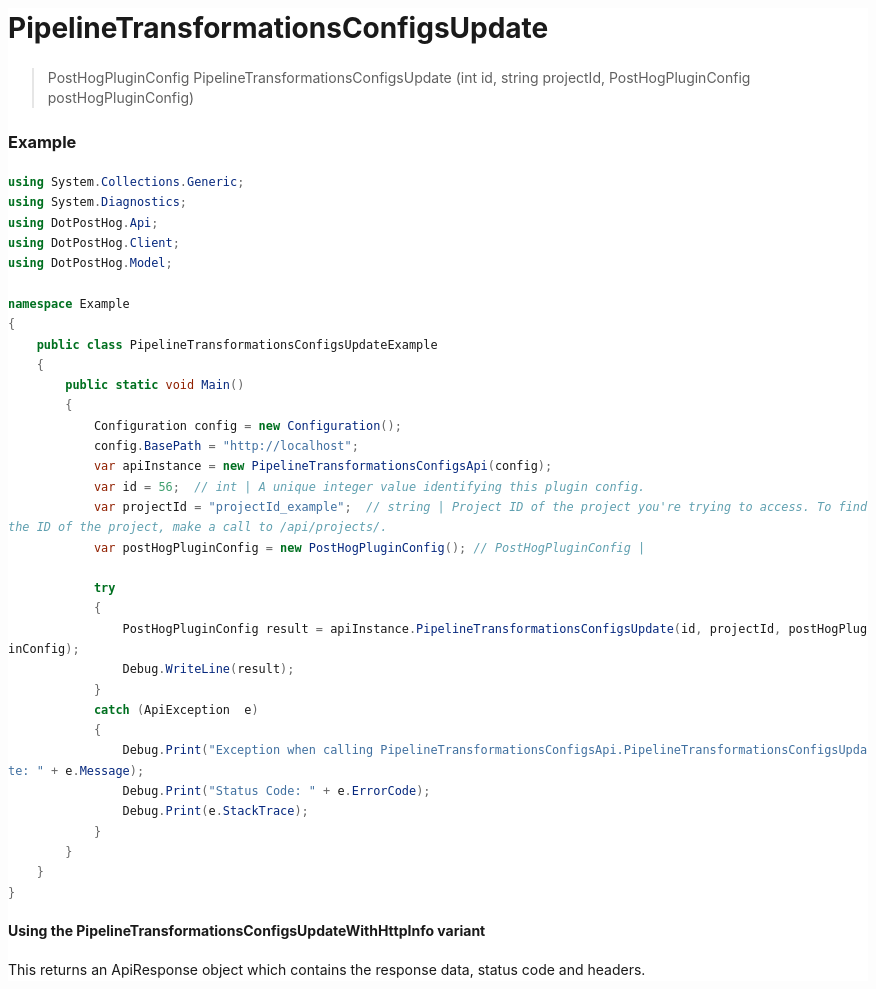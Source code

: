 <a id="pipelinetransformationsconfigsupdate"></a>
# **PipelineTransformationsConfigsUpdate**
> PostHogPluginConfig PipelineTransformationsConfigsUpdate (int id, string projectId, PostHogPluginConfig postHogPluginConfig)



### Example
```csharp
using System.Collections.Generic;
using System.Diagnostics;
using DotPostHog.Api;
using DotPostHog.Client;
using DotPostHog.Model;

namespace Example
{
    public class PipelineTransformationsConfigsUpdateExample
    {
        public static void Main()
        {
            Configuration config = new Configuration();
            config.BasePath = "http://localhost";
            var apiInstance = new PipelineTransformationsConfigsApi(config);
            var id = 56;  // int | A unique integer value identifying this plugin config.
            var projectId = "projectId_example";  // string | Project ID of the project you're trying to access. To find the ID of the project, make a call to /api/projects/.
            var postHogPluginConfig = new PostHogPluginConfig(); // PostHogPluginConfig | 

            try
            {
                PostHogPluginConfig result = apiInstance.PipelineTransformationsConfigsUpdate(id, projectId, postHogPluginConfig);
                Debug.WriteLine(result);
            }
            catch (ApiException  e)
            {
                Debug.Print("Exception when calling PipelineTransformationsConfigsApi.PipelineTransformationsConfigsUpdate: " + e.Message);
                Debug.Print("Status Code: " + e.ErrorCode);
                Debug.Print(e.StackTrace);
            }
        }
    }
}
```

#### Using the PipelineTransformationsConfigsUpdateWithHttpInfo variant
This returns an ApiResponse object which contains the response data, status code and headers.
